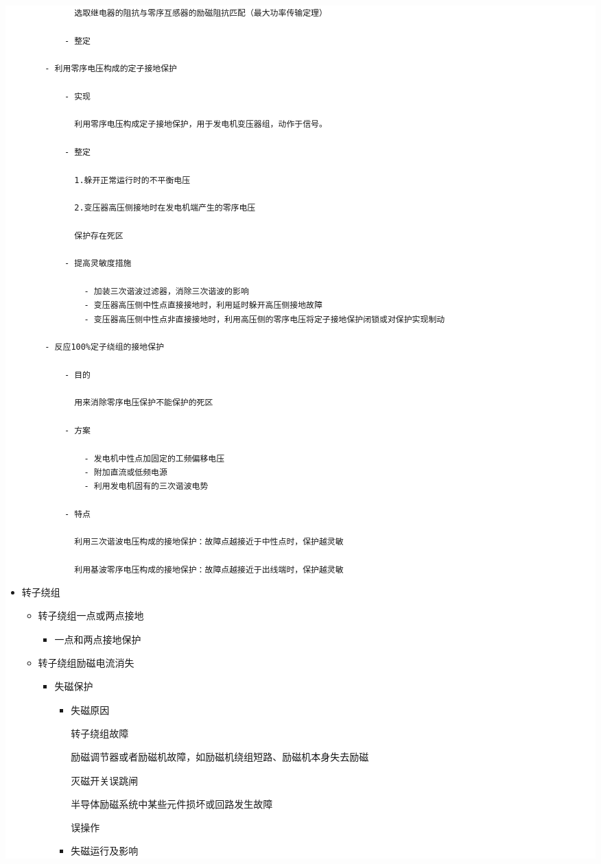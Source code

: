 				  选取继电器的阻抗与零序互感器的励磁阻抗匹配（最大功率传输定理）

				- 整定

			- 利用零序电压构成的定子接地保护

				- 实现

				  利用零序电压构成定子接地保护，用于发电机变压器组，动作于信号。

				- 整定

				  1.躲开正常运行时的不平衡电压

				  2.变压器高压侧接地时在发电机端产生的零序电压

				  保护存在死区

				- 提高灵敏度措施

					- 加装三次谐波过滤器，消除三次谐波的影响
					- 变压器高压侧中性点直接接地时，利用延时躲开高压侧接地故障
					- 变压器高压侧中性点非直接接地时，利用高压侧的零序电压将定子接地保护闭锁或对保护实现制动

			- 反应100%定子绕组的接地保护

				- 目的

				  用来消除零序电压保护不能保护的死区

				- 方案

					- 发电机中性点加固定的工频偏移电压
					- 附加直流或低频电源
					- 利用发电机固有的三次谐波电势

				- 特点

				  利用三次谐波电压构成的接地保护：故障点越接近于中性点时，保护越灵敏

				  利用基波零序电压构成的接地保护：故障点越接近于出线端时，保护越灵敏

- 转子绕组

	- 转子绕组一点或两点接地

		- 一点和两点接地保护

	- 转子绕组励磁电流消失

		- 失磁保护

			- 失磁原因

			  转子绕组故障

			  励磁调节器或者励磁机故障，如励磁机绕组短路、励磁机本身失去励磁

			  灭磁开关误跳闸

			  半导体励磁系统中某些元件损坏或回路发生故障

			  误操作

			- 失磁运行及影响
